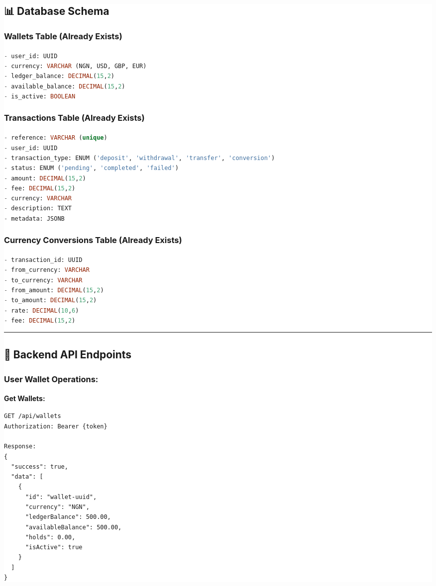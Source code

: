 
## 📊 **Database Schema**

### **Wallets Table** (Already Exists)
```sql
- user_id: UUID
- currency: VARCHAR (NGN, USD, GBP, EUR)
- ledger_balance: DECIMAL(15,2)
- available_balance: DECIMAL(15,2)
- is_active: BOOLEAN
```

### **Transactions Table** (Already Exists)
```sql
- reference: VARCHAR (unique)
- user_id: UUID
- transaction_type: ENUM ('deposit', 'withdrawal', 'transfer', 'conversion')
- status: ENUM ('pending', 'completed', 'failed')
- amount: DECIMAL(15,2)
- fee: DECIMAL(15,2)
- currency: VARCHAR
- description: TEXT
- metadata: JSONB
```

### **Currency Conversions Table** (Already Exists)
```sql
- transaction_id: UUID
- from_currency: VARCHAR
- to_currency: VARCHAR
- from_amount: DECIMAL(15,2)
- to_amount: DECIMAL(15,2)
- rate: DECIMAL(10,6)
- fee: DECIMAL(15,2)
```

---

## 🚀 **Backend API Endpoints**

### **User Wallet Operations:**

**Get Wallets:**
```http
GET /api/wallets
Authorization: Bearer {token}

Response:
{
  "success": true,
  "data": [
    {
      "id": "wallet-uuid",
      "currency": "NGN",
      "ledgerBalance": 500.00,
      "availableBalance": 500.00,
      "holds": 0.00,
      "isActive": true
    }
  ]
}
```
